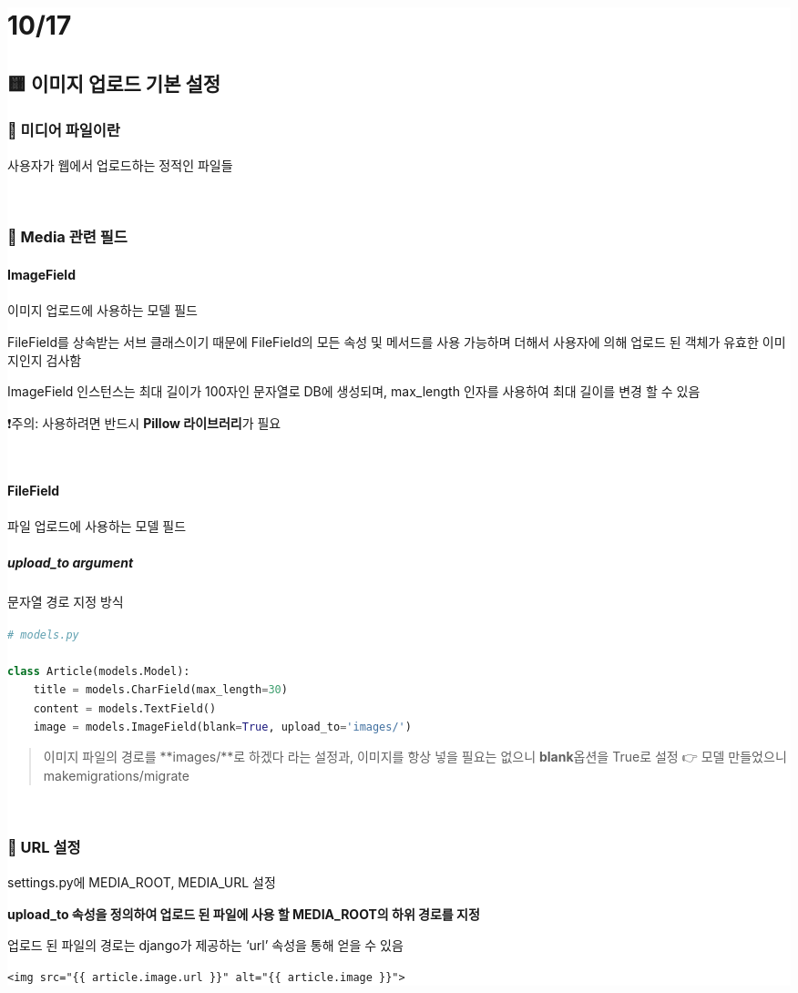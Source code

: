 # 10/17

## 🟨 이미지 업로드 기본 설정

### 🧩 미디어 파일이란

사용자가 웹에서 업로드하는 정적인 파일들

<br>

### 🧩 Media 관련 필드

#### ImageField

이미지 업로드에 사용하는 모델 필드

FileField를 상속받는 서브 클래스이기 때문에 FileField의 모든 속성 및 메서드를 사용 가능하며 더해서 사용자에 의해 업로드 된 객체가 유효한 이미지인지 검사함

ImageField 인스턴스는 최대 길이가 100자인 문자열로 DB에 생성되며,  max_length 인자를 사용하여 최대 길이를 변경 할 수 있음

❗주의: 사용하려면 반드시 **Pillow 라이브러리**가 필요

<br>

#### FileField

파일 업로드에 사용하는 모델 필드

##### upload_to argument

문자열 경로 지정 방식

```python
# models.py

class Article(models.Model):
    title = models.CharField(max_length=30)
    content = models.TextField()
    image = models.ImageField(blank=True, upload_to='images/')
```

> 이미지 파일의 경로를 **images/**로 하겠다 라는 설정과, 이미지를 항상 넣을 필요는 없으니 **blank**옵션을 True로 설정 👉 모델 만들었으니 makemigrations/migrate

<br>

### 🧩 URL 설정

settings.py에 MEDIA_ROOT, MEDIA_URL 설정

**upload_to 속성을 정의하여 업로드 된 파일에 사용 할 MEDIA_ROOT의 하위 경로를 지정**

업로드 된 파일의 경로는 django가 제공하는 ‘url’ 속성을 통해 얻을 수 있음

```django
<img src="{{ article.image.url }}" alt="{{ article.image }}">
```
